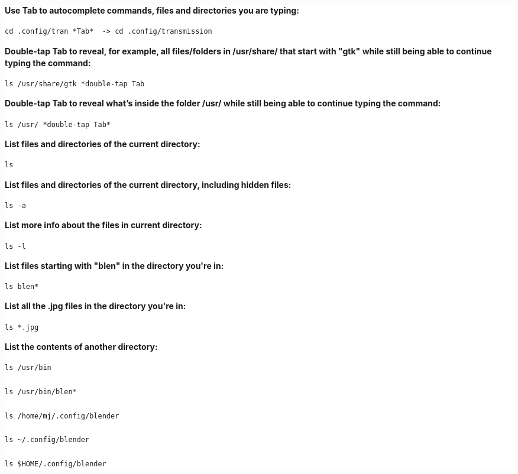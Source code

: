<a name="h45"/>

**Use Tab to autocomplete commands, files and directories you are typing:**
```
cd .config/tran *Tab*  -> cd .config/transmission
```

<a name="h46"/>

**Double-tap Tab to reveal, for example, all files/folders in /usr/share/ that start with "gtk" while still being able to continue typing the command:**
```
ls /usr/share/gtk *double-tap Tab
```

<a name="h47"/>

**Double-tap Tab to reveal what’s inside the folder /usr/ while still being able to continue typing the command:**
```
ls /usr/ *double-tap Tab*
```

<a name="h48"/>

**List files and directories of the current directory:**
```
ls
```

<a name="h49"/>

**List files and directories of the current directory, including hidden files:**
```
ls -a
```

<a name="h50"/>

**List more info about the files in current directory:**
```
ls -l
```

<a name="h51"/>

**List files starting with "blen" in the directory you're in:**
```
ls blen*
```

<a name="h52"/>

**List all the .jpg files in the directory you're in:**
```
ls *.jpg
```

<a name="h53"/>

**List the contents of another directory:**
```
ls /usr/bin

ls /usr/bin/blen*

ls /home/mj/.config/blender

ls ~/.config/blender

ls $HOME/.config/blender
```
